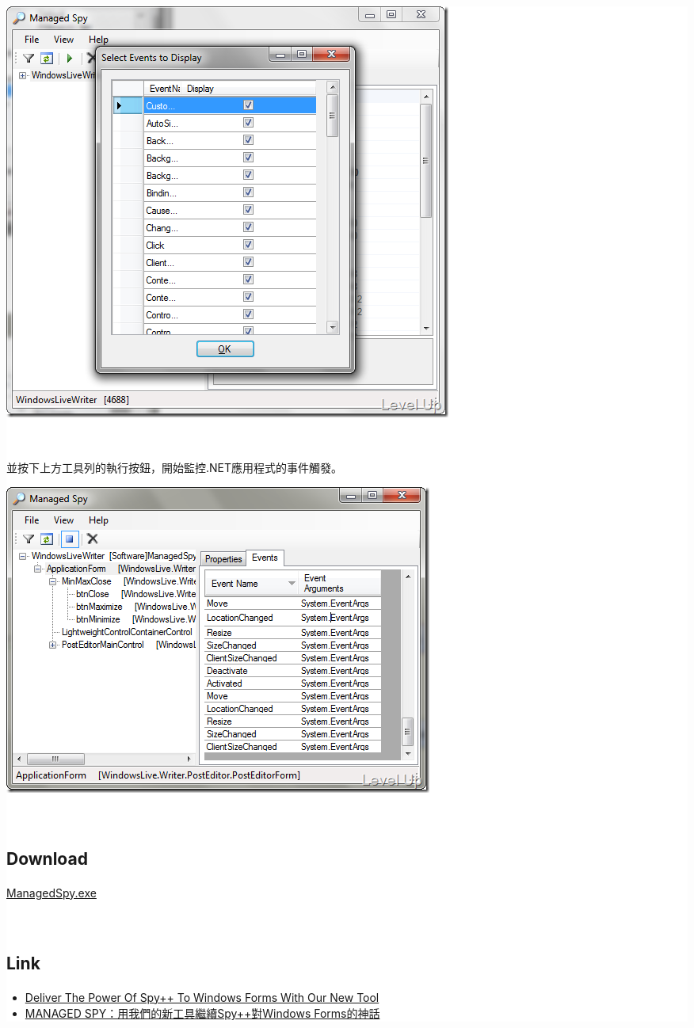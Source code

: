 <p><a href="http://files.dotblogs.com.tw/larrynung/1101/b69368c0004b_1366F/image_12.png"><img style="border-right-width: 0px; border-top-width: 0px; border-bottom-width: 0px; border-left-width: 0px" border="0" alt="image" src="\images\posts\21091\image_thumb_5.png" width="558" height="519" /></a> </p>  <p> </p>  <p>並按下上方工具列的執行按鈕，開始監控.NET應用程式的事件觸發。</p>  <p><a href="http://files.dotblogs.com.tw/larrynung/1101/b69368c0004b_1366F/image_8.png"><img style="border-right-width: 0px; border-top-width: 0px; border-bottom-width: 0px; border-left-width: 0px" border="0" alt="image" src="\images\posts\21091\image_thumb_3.png" width="534" height="386" /></a> </p>  <p> </p>  <h2>Download</h2>  <p><a href="http://download.microsoft.com/download/f/2/7/f279e71e-efb0-4155-873d-5554a0608523/ManagedSpy.exe" target="_blank">ManagedSpy.exe</a></p>  <p> </p>  <h2>Link</h2>  <ul>   <li><a href="http://msdn.microsoft.com/en-us/magazine/cc163617.aspx" target="_blank">Deliver The Power Of Spy++ To Windows Forms With Our New Tool</a> </li>
<li><a href="http://www.vckbase.com/document/viewdoc/?id=1625" target="_blank">MANAGED SPY：用我們的新工具繼續Spy++對Windows Forms的神話 </li> </ul>
